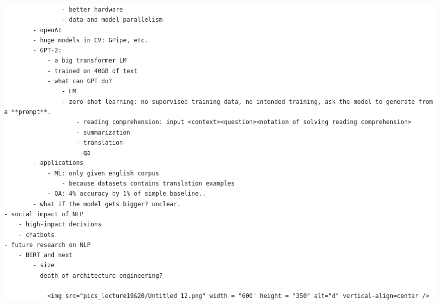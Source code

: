                     - better hardware
                    - data and model parallelism
            - openAI
            - huge models in CV: GPipe, etc.
            - GPT-2:
                - a big transformer LM
                - trained on 40GB of text
                - what can GPT do?
                    - LM
                    - zero-shot learning: no supervised training data, no intended training, ask the model to generate from a **prompt**.
                        - reading comprehension: input <context><question><notation of solving reading comprehension>
                        - summarization
                        - translation
                        - qa
            - applications
                - ML: only given english corpus
                    - because datasets contains translation examples
                - QA: 4% accuracy by 1% of simple baseline..
            - what if the model gets bigger? unclear.
    - social impact of NLP
        - high-impact decisions
        - chatbots
    - future research on NLP
        - BERT and next
            - size
            - death of architecture engineering?

                <img src="pics_lecture19&20/Untitled 12.png" width = "600" height = "350" alt="d" vertical-align=center />
